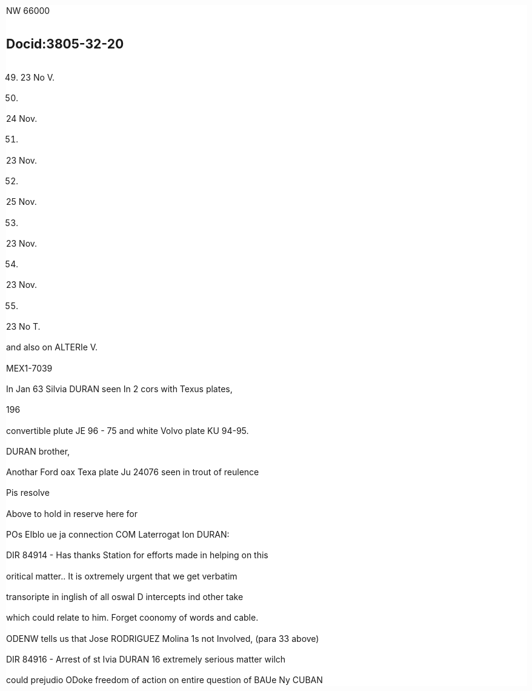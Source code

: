 NW 66000

Docid:3805-32-20
---

##
49. 23 No V.

50.

24 Nov.

51.

23 Nov.

52.

25 Nov.

53.

23 Nov.

54.

23 Nov.

55.

23 No T.

and also on ALTERIe V.

MEX1-7039

In Jan 63 Silvia DURAN seen In 2 cors with Texus plates,

196

convertible plute JE 96 - 75 and white Volvo plate KU 94-95.

DURAN brother,

Anothar Ford oax Texa plate Ju 24076 seen in trout of reulence

Pis resolve

Above to hold in reserve here for

POs EIblo ue ja connection COM Laterrogat Ion DURAN:

DIR 84914 - Has thanks Station for efforts made in helping on this

oritical matter.. It is oxtremely urgent that we get verbatim

transoripte in inglish of all oswal D intercepts ind other take

which could relate to him. Forget coonomy of words and cable.

ODENW tells us that Jose RODRIGUEZ Molina 1s not Involved, (para 33 above)

DIR 84916 - Arrest of st Ivia DURAN 16 extremely serious matter wilch

could prejudio ODoke freedom of action on entire question of BAUe Ny CUBAN
